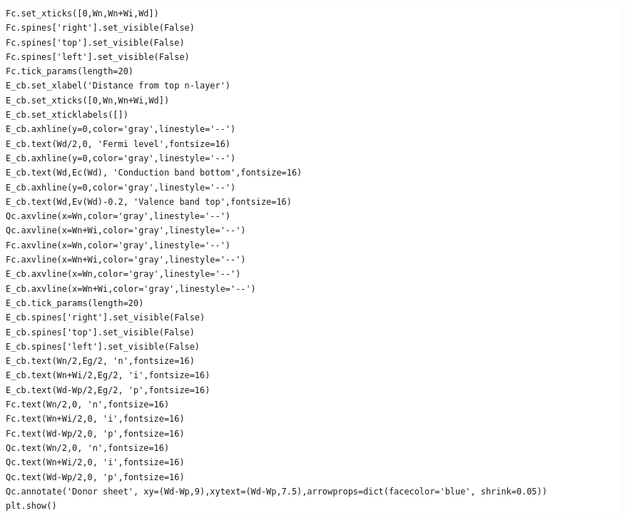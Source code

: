 ```sos
Fc.set_xticks([0,Wn,Wn+Wi,Wd])
Fc.spines['right'].set_visible(False)
Fc.spines['top'].set_visible(False)
Fc.spines['left'].set_visible(False)
Fc.tick_params(length=20)
E_cb.set_xlabel('Distance from top n-layer')
E_cb.set_xticks([0,Wn,Wn+Wi,Wd])
E_cb.set_xticklabels([])
E_cb.axhline(y=0,color='gray',linestyle='--')
E_cb.text(Wd/2,0, 'Fermi level',fontsize=16)
E_cb.axhline(y=0,color='gray',linestyle='--')
E_cb.text(Wd,Ec(Wd), 'Conduction band bottom',fontsize=16)
E_cb.axhline(y=0,color='gray',linestyle='--')
E_cb.text(Wd,Ev(Wd)-0.2, 'Valence band top',fontsize=16)
Qc.axvline(x=Wn,color='gray',linestyle='--')
Qc.axvline(x=Wn+Wi,color='gray',linestyle='--')
Fc.axvline(x=Wn,color='gray',linestyle='--')
Fc.axvline(x=Wn+Wi,color='gray',linestyle='--')
E_cb.axvline(x=Wn,color='gray',linestyle='--')
E_cb.axvline(x=Wn+Wi,color='gray',linestyle='--')
E_cb.tick_params(length=20)
E_cb.spines['right'].set_visible(False)
E_cb.spines['top'].set_visible(False)
E_cb.spines['left'].set_visible(False)
E_cb.text(Wn/2,Eg/2, 'n',fontsize=16)
E_cb.text(Wn+Wi/2,Eg/2, 'i',fontsize=16)
E_cb.text(Wd-Wp/2,Eg/2, 'p',fontsize=16)
Fc.text(Wn/2,0, 'n',fontsize=16)
Fc.text(Wn+Wi/2,0, 'i',fontsize=16)
Fc.text(Wd-Wp/2,0, 'p',fontsize=16)
Qc.text(Wn/2,0, 'n',fontsize=16)
Qc.text(Wn+Wi/2,0, 'i',fontsize=16)
Qc.text(Wd-Wp/2,0, 'p',fontsize=16)
Qc.annotate('Donor sheet', xy=(Wd-Wp,9),xytext=(Wd-Wp,7.5),arrowprops=dict(facecolor='blue', shrink=0.05))
plt.show()
```

